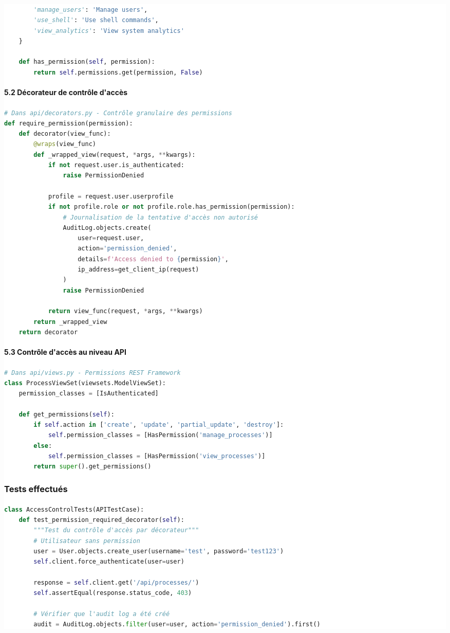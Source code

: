```python
        'manage_users': 'Manage users',
        'use_shell': 'Use shell commands',
        'view_analytics': 'View system analytics'
    }
    
    def has_permission(self, permission):
        return self.permissions.get(permission, False)
```

#### 5.2 Décorateur de contrôle d'accès
```python
# Dans api/decorators.py - Contrôle granulaire des permissions
def require_permission(permission):
    def decorator(view_func):
        @wraps(view_func)
        def _wrapped_view(request, *args, **kwargs):
            if not request.user.is_authenticated:
                raise PermissionDenied
            
            profile = request.user.userprofile
            if not profile.role or not profile.role.has_permission(permission):
                # Journalisation de la tentative d'accès non autorisé
                AuditLog.objects.create(
                    user=request.user,
                    action='permission_denied',
                    details=f'Access denied to {permission}',
                    ip_address=get_client_ip(request)
                )
                raise PermissionDenied
                
            return view_func(request, *args, **kwargs)
        return _wrapped_view
    return decorator
```

#### 5.3 Contrôle d'accès au niveau API
```python
# Dans api/views.py - Permissions REST Framework
class ProcessViewSet(viewsets.ModelViewSet):
    permission_classes = [IsAuthenticated]
    
    def get_permissions(self):
        if self.action in ['create', 'update', 'partial_update', 'destroy']:
            self.permission_classes = [HasPermission('manage_processes')]
        else:
            self.permission_classes = [HasPermission('view_processes')]
        return super().get_permissions()
```

### Tests effectués

```python
class AccessControlTests(APITestCase):
    def test_permission_required_decorator(self):
        """Test du contrôle d'accès par décorateur"""
        # Utilisateur sans permission
        user = User.objects.create_user(username='test', password='test123')
        self.client.force_authenticate(user=user)
        
        response = self.client.get('/api/processes/')
        self.assertEqual(response.status_code, 403)
        
        # Vérifier que l'audit log a été créé
        audit = AuditLog.objects.filter(user=user, action='permission_denied').first()
```